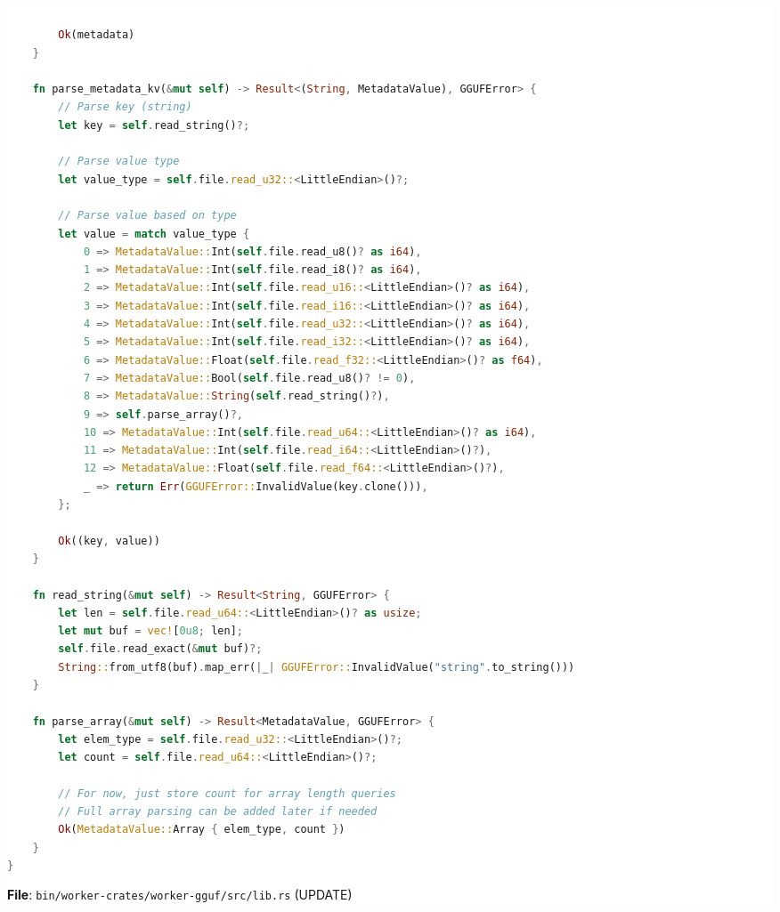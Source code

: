 ```rust
        
        Ok(metadata)
    }
    
    fn parse_metadata_kv(&mut self) -> Result<(String, MetadataValue), GGUFError> {
        // Parse key (string)
        let key = self.read_string()?;
        
        // Parse value type
        let value_type = self.file.read_u32::<LittleEndian>()?;
        
        // Parse value based on type
        let value = match value_type {
            0 => MetadataValue::Int(self.file.read_u8()? as i64),
            1 => MetadataValue::Int(self.file.read_i8()? as i64),
            2 => MetadataValue::Int(self.file.read_u16::<LittleEndian>()? as i64),
            3 => MetadataValue::Int(self.file.read_i16::<LittleEndian>()? as i64),
            4 => MetadataValue::Int(self.file.read_u32::<LittleEndian>()? as i64),
            5 => MetadataValue::Int(self.file.read_i32::<LittleEndian>()? as i64),
            6 => MetadataValue::Float(self.file.read_f32::<LittleEndian>()? as f64),
            7 => MetadataValue::Bool(self.file.read_u8()? != 0),
            8 => MetadataValue::String(self.read_string()?),
            9 => self.parse_array()?,
            10 => MetadataValue::Int(self.file.read_u64::<LittleEndian>()? as i64),
            11 => MetadataValue::Int(self.file.read_i64::<LittleEndian>()?),
            12 => MetadataValue::Float(self.file.read_f64::<LittleEndian>()?),
            _ => return Err(GGUFError::InvalidValue(key.clone())),
        };
        
        Ok((key, value))
    }
    
    fn read_string(&mut self) -> Result<String, GGUFError> {
        let len = self.file.read_u64::<LittleEndian>()? as usize;
        let mut buf = vec![0u8; len];
        self.file.read_exact(&mut buf)?;
        String::from_utf8(buf).map_err(|_| GGUFError::InvalidValue("string".to_string()))
    }
    
    fn parse_array(&mut self) -> Result<MetadataValue, GGUFError> {
        let elem_type = self.file.read_u32::<LittleEndian>()?;
        let count = self.file.read_u64::<LittleEndian>()?;
        
        // For now, just store count for array length queries
        // Full array parsing can be added later if needed
        Ok(MetadataValue::Array { elem_type, count })
    }
}
```

**File**: `bin/worker-crates/worker-gguf/src/lib.rs` (UPDATE)
